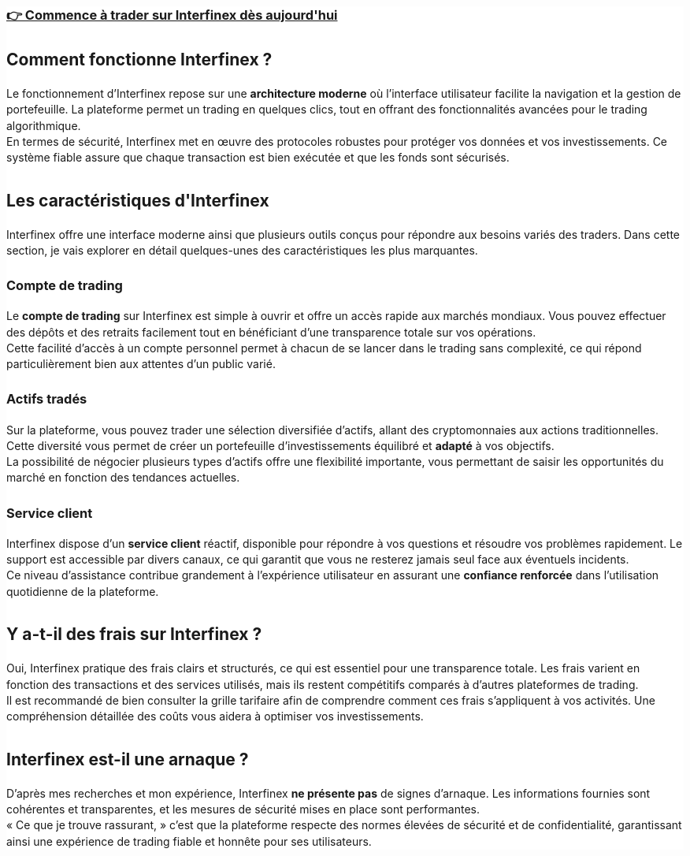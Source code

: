 ### [👉 Commence à trader sur Interfinex dès aujourd'hui](https://tinyurl.com/yta9t7dt)
## Comment fonctionne Interfinex ?  
Le fonctionnement d’Interfinex repose sur une **architecture moderne** où l’interface utilisateur facilite la navigation et la gestion de portefeuille. La plateforme permet un trading en quelques clics, tout en offrant des fonctionnalités avancées pour le trading algorithmique.  
En termes de sécurité, Interfinex met en œuvre des protocoles robustes pour protéger vos données et vos investissements. Ce système fiable assure que chaque transaction est bien exécutée et que les fonds sont sécurisés.

## Les caractéristiques d'Interfinex  
Interfinex offre une interface moderne ainsi que plusieurs outils conçus pour répondre aux besoins variés des traders. Dans cette section, je vais explorer en détail quelques-unes des caractéristiques les plus marquantes.

### Compte de trading  
Le **compte de trading** sur Interfinex est simple à ouvrir et offre un accès rapide aux marchés mondiaux. Vous pouvez effectuer des dépôts et des retraits facilement tout en bénéficiant d’une transparence totale sur vos opérations.  
Cette facilité d’accès à un compte personnel permet à chacun de se lancer dans le trading sans complexité, ce qui répond particulièrement bien aux attentes d’un public varié.

### Actifs tradés  
Sur la plateforme, vous pouvez trader une sélection diversifiée d’actifs, allant des cryptomonnaies aux actions traditionnelles. Cette diversité vous permet de créer un portefeuille d’investissements équilibré et **adapté** à vos objectifs.  
La possibilité de négocier plusieurs types d’actifs offre une flexibilité importante, vous permettant de saisir les opportunités du marché en fonction des tendances actuelles.

### Service client  
Interfinex dispose d’un **service client** réactif, disponible pour répondre à vos questions et résoudre vos problèmes rapidement. Le support est accessible par divers canaux, ce qui garantit que vous ne resterez jamais seul face aux éventuels incidents.  
Ce niveau d’assistance contribue grandement à l’expérience utilisateur en assurant une **confiance renforcée** dans l’utilisation quotidienne de la plateforme.

## Y a-t-il des frais sur Interfinex ?  
Oui, Interfinex pratique des frais clairs et structurés, ce qui est essentiel pour une transparence totale. Les frais varient en fonction des transactions et des services utilisés, mais ils restent compétitifs comparés à d’autres plateformes de trading.  
Il est recommandé de bien consulter la grille tarifaire afin de comprendre comment ces frais s’appliquent à vos activités. Une compréhension détaillée des coûts vous aidera à optimiser vos investissements.

## Interfinex est-il une arnaque ?  
D’après mes recherches et mon expérience, Interfinex **ne présente pas** de signes d’arnaque. Les informations fournies sont cohérentes et transparentes, et les mesures de sécurité mises en place sont performantes.  
« Ce que je trouve rassurant, » c’est que la plateforme respecte des normes élevées de sécurité et de confidentialité, garantissant ainsi une expérience de trading fiable et honnête pour ses utilisateurs.
